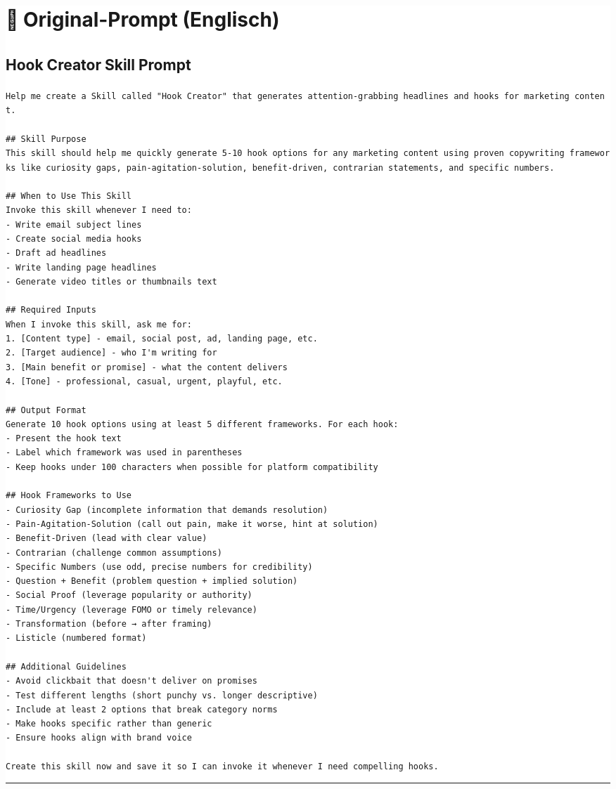 # 📄 Original-Prompt (Englisch)

## Hook Creator Skill Prompt

```
Help me create a Skill called "Hook Creator" that generates attention-grabbing headlines and hooks for marketing content.

## Skill Purpose
This skill should help me quickly generate 5-10 hook options for any marketing content using proven copywriting frameworks like curiosity gaps, pain-agitation-solution, benefit-driven, contrarian statements, and specific numbers.

## When to Use This Skill
Invoke this skill whenever I need to:
- Write email subject lines
- Create social media hooks
- Draft ad headlines
- Write landing page headlines
- Generate video titles or thumbnails text

## Required Inputs
When I invoke this skill, ask me for:
1. [Content type] - email, social post, ad, landing page, etc.
2. [Target audience] - who I'm writing for
3. [Main benefit or promise] - what the content delivers
4. [Tone] - professional, casual, urgent, playful, etc.

## Output Format
Generate 10 hook options using at least 5 different frameworks. For each hook:
- Present the hook text
- Label which framework was used in parentheses
- Keep hooks under 100 characters when possible for platform compatibility

## Hook Frameworks to Use
- Curiosity Gap (incomplete information that demands resolution)
- Pain-Agitation-Solution (call out pain, make it worse, hint at solution)
- Benefit-Driven (lead with clear value)
- Contrarian (challenge common assumptions)
- Specific Numbers (use odd, precise numbers for credibility)
- Question + Benefit (problem question + implied solution)
- Social Proof (leverage popularity or authority)
- Time/Urgency (leverage FOMO or timely relevance)
- Transformation (before → after framing)
- Listicle (numbered format)

## Additional Guidelines
- Avoid clickbait that doesn't deliver on promises
- Test different lengths (short punchy vs. longer descriptive)
- Include at least 2 options that break category norms
- Make hooks specific rather than generic
- Ensure hooks align with brand voice

Create this skill now and save it so I can invoke it whenever I need compelling hooks.
```

---